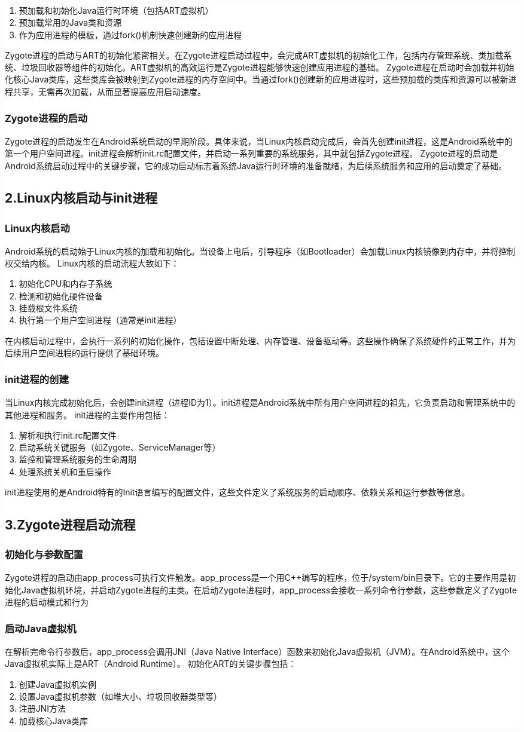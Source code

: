 1. 预加载和初始化Java运行时环境（包括ART虚拟机）
2. 预加载常用的Java类和资源
3. 作为应用进程的模板，通过fork()机制快速创建新的应用进程

Zygote进程的启动与ART的初始化紧密相关。在Zygote进程启动过程中，会完成ART虚拟机的初始化工作，包括内存管理系统、类加载系统、垃圾回收器等组件的初始化。ART虚拟机的高效运行是Zygote进程能够快速创建应用进程的基础。 Zygote进程在启动时会加载并初始化核心Java类库，这些类库会被映射到Zygote进程的内存空间中。当通过fork()创建新的应用进程时，这些预加载的类库和资源可以被新进程共享，无需再次加载，从而显著提高应用启动速度。

### Zygote进程的启动
Zygote进程的启动发生在Android系统启动的早期阶段。具体来说，当Linux内核启动完成后，会首先创建init进程，这是Android系统中的第一个用户空间进程。init进程会解析init.rc配置文件，并启动一系列重要的系统服务，其中就包括Zygote进程。 Zygote进程的启动是Android系统启动过程中的关键步骤，它的成功启动标志着系统Java运行时环境的准备就绪，为后续系统服务和应用的启动奠定了基础。

## 2.Linux内核启动与init进程

### Linux内核启动
Android系统的启动始于Linux内核的加载和初始化。当设备上电后，引导程序（如Bootloader）会加载Linux内核镜像到内存中，并将控制权交给内核。
Linux内核的启动流程大致如下：

1. 初始化CPU和内存子系统
2. 检测和初始化硬件设备
3. 挂载根文件系统
4. 执行第一个用户空间进程（通常是init进程）

在内核启动过程中，会执行一系列的初始化操作，包括设置中断处理、内存管理、设备驱动等。这些操作确保了系统硬件的正常工作，并为后续用户空间进程的运行提供了基础环境。

### init进程的创建
当Linux内核完成初始化后，会创建init进程（进程ID为1）。init进程是Android系统中所有用户空间进程的祖先，它负责启动和管理系统中的其他进程和服务。
init进程的主要作用包括：

1. 解析和执行init.rc配置文件
2. 启动系统关键服务（如Zygote、ServiceManager等）
3. 监控和管理系统服务的生命周期
4. 处理系统关机和重启操作

init进程使用的是Android特有的Init语言编写的配置文件，这些文件定义了系统服务的启动顺序、依赖关系和运行参数等信息。

## 3.Zygote进程启动流程

### 初始化与参数配置
Zygote进程的启动由app_process可执行文件触发。app_process是一个用C++编写的程序，位于/system/bin目录下。它的主要作用是初始化Java虚拟机环境，并启动Zygote进程的主类。在启动Zygote进程时，app_process会接收一系列命令行参数，这些参数定义了Zygote进程的启动模式和行为

### 启动Java虚拟机
在解析完命令行参数后，app_process会调用JNI（Java Native Interface）函数来初始化Java虚拟机（JVM）。在Android系统中，这个Java虚拟机实际上是ART（Android Runtime）。 初始化ART的关键步骤包括：

1. 创建Java虚拟机实例
2. 设置Java虚拟机参数（如堆大小、垃圾回收器类型等）
3. 注册JNI方法
4. 加载核心Java类库
